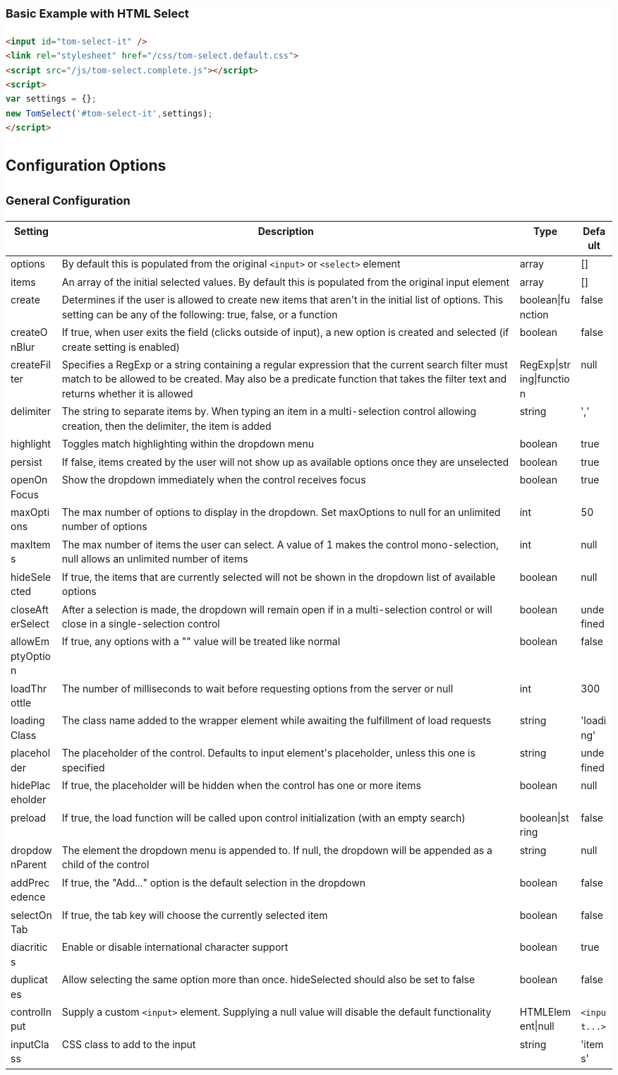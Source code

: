 ### Basic Example with HTML Select

```html
<input id="tom-select-it" />
<link rel="stylesheet" href="/css/tom-select.default.css">
<script src="/js/tom-select.complete.js"></script>
<script>
var settings = {};
new TomSelect('#tom-select-it',settings);
</script>
```

## Configuration Options

### General Configuration

| Setting | Description | Type | Default |
|---------|-------------|------|---------|
| options | By default this is populated from the original `<input>` or `<select>` element | array | [] |
| items | An array of the initial selected values. By default this is populated from the original input element | array | [] |
| create | Determines if the user is allowed to create new items that aren't in the initial list of options. This setting can be any of the following: true, false, or a function | boolean\|function | false |
| createOnBlur | If true, when user exits the field (clicks outside of input), a new option is created and selected (if create setting is enabled) | boolean | false |
| createFilter | Specifies a RegExp or a string containing a regular expression that the current search filter must match to be allowed to be created. May also be a predicate function that takes the filter text and returns whether it is allowed | RegExp\|string\|function | null |
| delimiter | The string to separate items by. When typing an item in a multi-selection control allowing creation, then the delimiter, the item is added | string | ',' |
| highlight | Toggles match highlighting within the dropdown menu | boolean | true |
| persist | If false, items created by the user will not show up as available options once they are unselected | boolean | true |
| openOnFocus | Show the dropdown immediately when the control receives focus | boolean | true |
| maxOptions | The max number of options to display in the dropdown. Set maxOptions to null for an unlimited number of options | int | 50 |
| maxItems | The max number of items the user can select. A value of 1 makes the control mono-selection, null allows an unlimited number of items | int | null |
| hideSelected | If true, the items that are currently selected will not be shown in the dropdown list of available options | boolean | null |
| closeAfterSelect | After a selection is made, the dropdown will remain open if in a multi-selection control or will close in a single-selection control | boolean | undefined |
| allowEmptyOption | If true, any options with a "" value will be treated like normal | boolean | false |
| loadThrottle | The number of milliseconds to wait before requesting options from the server or null | int | 300 |
| loadingClass | The class name added to the wrapper element while awaiting the fulfillment of load requests | string | 'loading' |
| placeholder | The placeholder of the control. Defaults to input element's placeholder, unless this one is specified | string | undefined |
| hidePlaceholder | If true, the placeholder will be hidden when the control has one or more items | boolean | null |
| preload | If true, the load function will be called upon control initialization (with an empty search) | boolean\|string | false |
| dropdownParent | The element the dropdown menu is appended to. If null, the dropdown will be appended as a child of the control | string | null |
| addPrecedence | If true, the "Add..." option is the default selection in the dropdown | boolean | false |
| selectOnTab | If true, the tab key will choose the currently selected item | boolean | false |
| diacritics | Enable or disable international character support | boolean | true |
| duplicates | Allow selecting the same option more than once. hideSelected should also be set to false | boolean | false |
| controlInput | Supply a custom `<input>` element. Supplying a null value will disable the default functionality | HTMLElement\|null | `<input...>` |
| inputClass | CSS class to add to the input | string | 'items' |